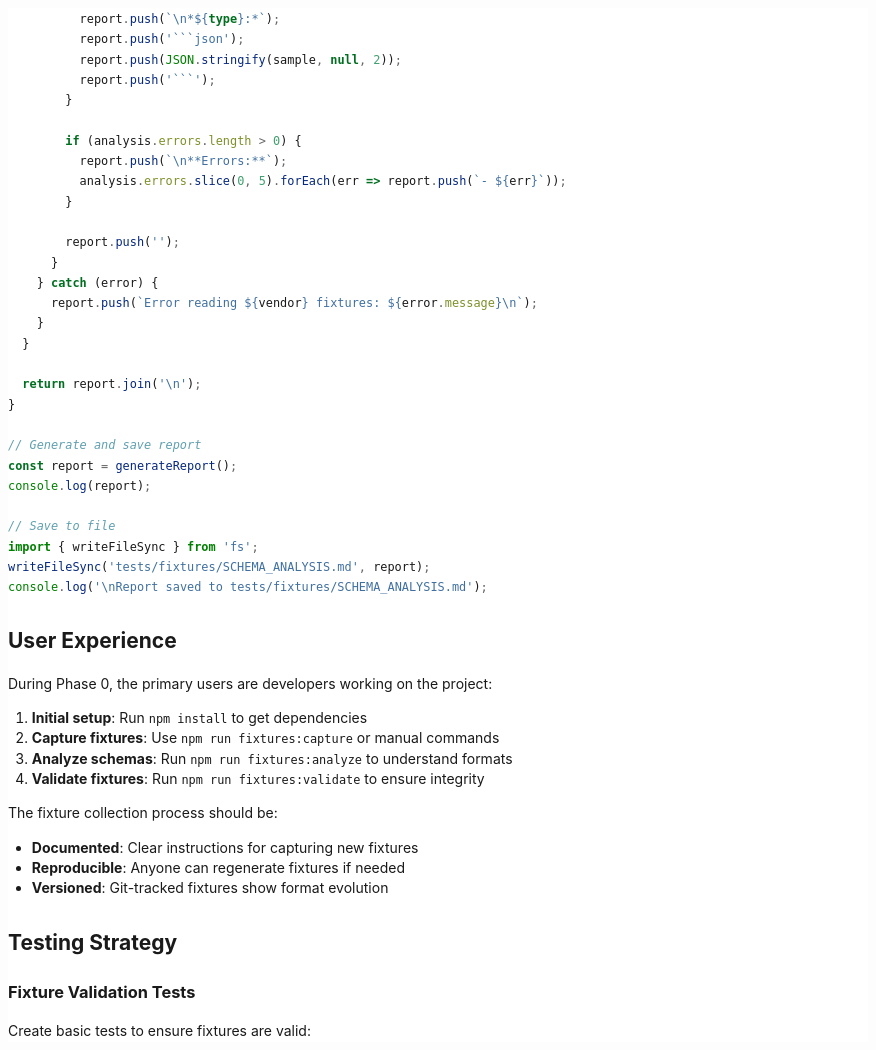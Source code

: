 ```typescript
          report.push(`\n*${type}:*`);
          report.push('```json');
          report.push(JSON.stringify(sample, null, 2));
          report.push('```');
        }
        
        if (analysis.errors.length > 0) {
          report.push(`\n**Errors:**`);
          analysis.errors.slice(0, 5).forEach(err => report.push(`- ${err}`));
        }
        
        report.push('');
      }
    } catch (error) {
      report.push(`Error reading ${vendor} fixtures: ${error.message}\n`);
    }
  }
  
  return report.join('\n');
}

// Generate and save report
const report = generateReport();
console.log(report);

// Save to file
import { writeFileSync } from 'fs';
writeFileSync('tests/fixtures/SCHEMA_ANALYSIS.md', report);
console.log('\nReport saved to tests/fixtures/SCHEMA_ANALYSIS.md');
```

## User Experience

During Phase 0, the primary users are developers working on the project:

1. **Initial setup**: Run `npm install` to get dependencies
2. **Capture fixtures**: Use `npm run fixtures:capture` or manual commands
3. **Analyze schemas**: Run `npm run fixtures:analyze` to understand formats
4. **Validate fixtures**: Run `npm run fixtures:validate` to ensure integrity

The fixture collection process should be:
- **Documented**: Clear instructions for capturing new fixtures
- **Reproducible**: Anyone can regenerate fixtures if needed
- **Versioned**: Git-tracked fixtures show format evolution

## Testing Strategy

### Fixture Validation Tests

Create basic tests to ensure fixtures are valid:
